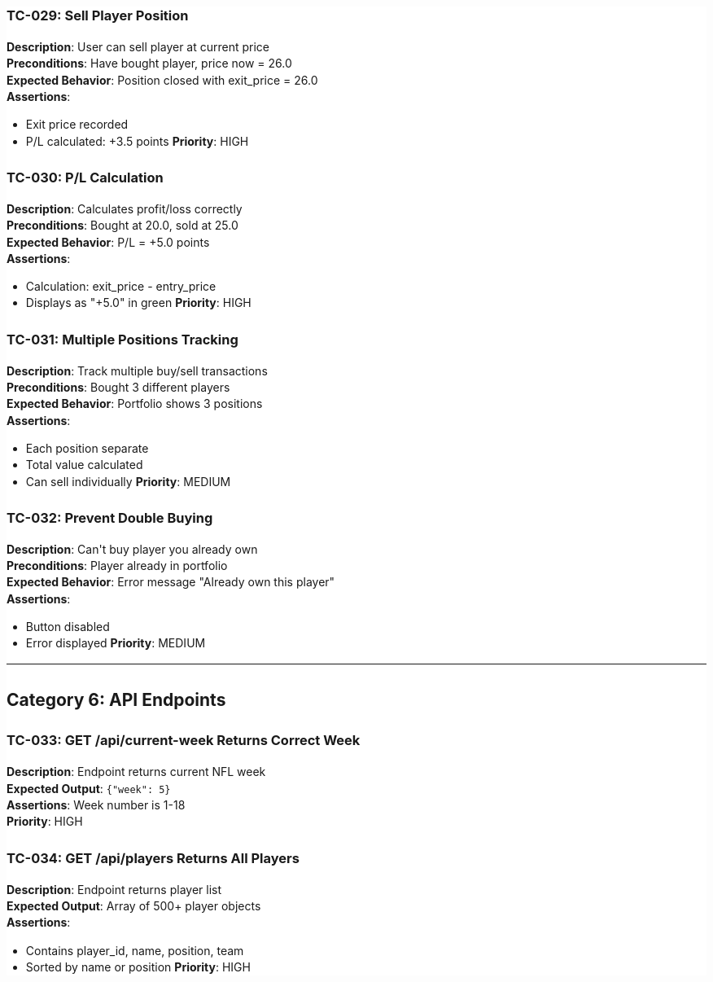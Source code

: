 ### TC-029: Sell Player Position
**Description**: User can sell player at current price  
**Preconditions**: Have bought player, price now = 26.0  
**Expected Behavior**: Position closed with exit_price = 26.0  
**Assertions**:
- Exit price recorded
- P/L calculated: +3.5 points
**Priority**: HIGH

### TC-030: P/L Calculation
**Description**: Calculates profit/loss correctly  
**Preconditions**: Bought at 20.0, sold at 25.0  
**Expected Behavior**: P/L = +5.0 points  
**Assertions**:
- Calculation: exit_price - entry_price
- Displays as "+5.0" in green
**Priority**: HIGH

### TC-031: Multiple Positions Tracking
**Description**: Track multiple buy/sell transactions  
**Preconditions**: Bought 3 different players  
**Expected Behavior**: Portfolio shows 3 positions  
**Assertions**:
- Each position separate
- Total value calculated
- Can sell individually
**Priority**: MEDIUM

### TC-032: Prevent Double Buying
**Description**: Can't buy player you already own  
**Preconditions**: Player already in portfolio  
**Expected Behavior**: Error message "Already own this player"  
**Assertions**:
- Button disabled
- Error displayed
**Priority**: MEDIUM

---

## Category 6: API Endpoints

### TC-033: GET /api/current-week Returns Correct Week
**Description**: Endpoint returns current NFL week  
**Expected Output**: `{"week": 5}`  
**Assertions**: Week number is 1-18  
**Priority**: HIGH

### TC-034: GET /api/players Returns All Players
**Description**: Endpoint returns player list  
**Expected Output**: Array of 500+ player objects  
**Assertions**:
- Contains player_id, name, position, team
- Sorted by name or position
**Priority**: HIGH
